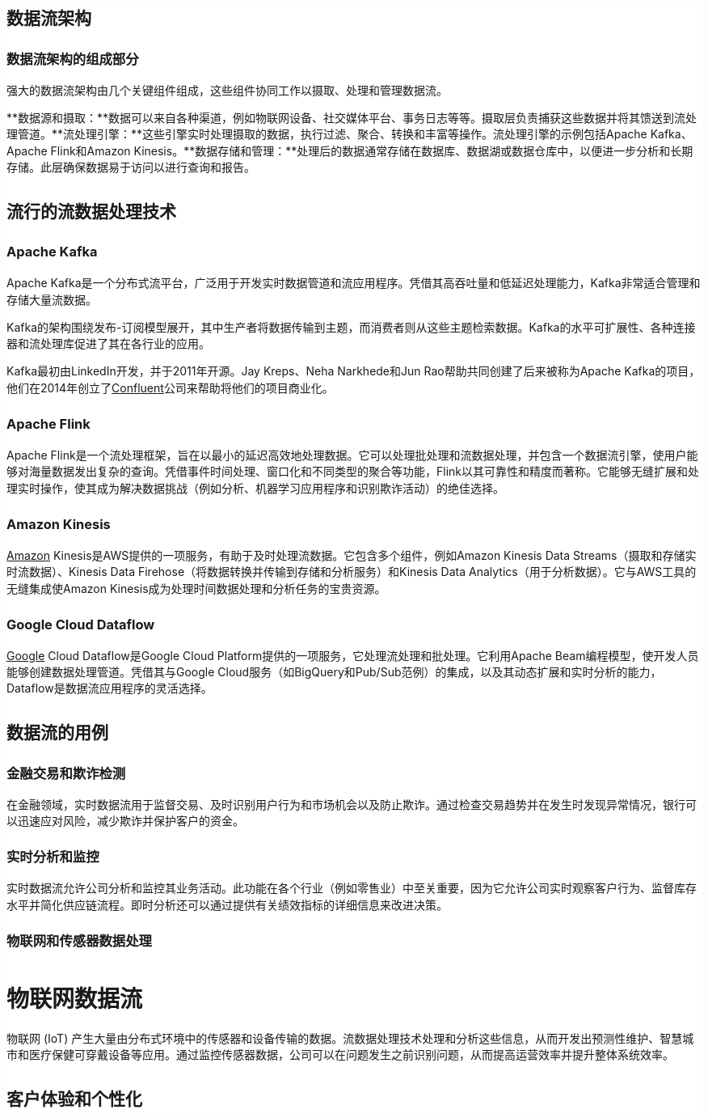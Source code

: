 ## 数据流架构
### 数据流架构的组成部分
强大的数据流架构由几个关键组件组成，这些组件协同工作以摄取、处理和管理数据流。

**数据源和摄取：**数据可以来自各种渠道，例如物联网设备、社交媒体平台、事务日志等等。摄取层负责捕获这些数据并将其馈送到流处理管道。**流处理引擎：**这些引擎实时处理摄取的数据，执行过滤、聚合、转换和丰富等操作。流处理引擎的示例包括Apache Kafka、Apache Flink和Amazon Kinesis。**数据存储和管理：**处理后的数据通常存储在数据库、数据湖或数据仓库中，以便进一步分析和长期存储。此层确保数据易于访问以进行查询和报告。

## 流行的流数据处理技术
### Apache Kafka
Apache Kafka是一个分布式流平台，广泛用于开发实时数据管道和流应用程序。凭借其高吞吐量和低延迟处理能力，Kafka非常适合管理和存储大量流数据。

Kafka的架构围绕发布-订阅模型展开，其中生产者将数据传输到主题，而消费者则从这些主题检索数据。Kafka的水平可扩展性、各种连接器和流处理库促进了其在各行业的应用。

Kafka最初由LinkedIn开发，并于2011年开源。Jay Kreps、Neha Narkhede和Jun Rao帮助共同创建了后来被称为Apache Kafka的项目，他们在2014年创立了[Confluent](https://www.confluent.io/?utm_content=inline+mention)公司来帮助将他们的项目商业化。

### Apache Flink
Apache Flink是一个流处理框架，旨在以最小的延迟高效地处理数据。它可以处理批处理和流数据处理，并包含一个数据流引擎，使用户能够对海量数据发出复杂的查询。凭借事件时间处理、窗口化和不同类型的聚合等功能，Flink以其可靠性和精度而著称。它能够无缝扩展和处理实时操作，使其成为解决数据挑战（例如分析、机器学习应用程序和识别欺诈活动）的绝佳选择。

### Amazon Kinesis
[Amazon](https://aws.amazon.com/?utm_content=inline+mention) Kinesis是AWS提供的一项服务，有助于及时处理流数据。它包含多个组件，例如Amazon Kinesis Data Streams（摄取和存储实时流数据）、Kinesis Data Firehose（将数据转换并传输到存储和分析服务）和Kinesis Data Analytics（用于分析数据）。它与AWS工具的无缝集成使Amazon Kinesis成为处理时间数据处理和分析任务的宝贵资源。

### Google Cloud Dataflow
[Google](https://cloud.google.com/?utm_content=inline+mention) Cloud Dataflow是Google Cloud Platform提供的一项服务，它处理流处理和批处理。它利用Apache Beam编程模型，使开发人员能够创建数据处理管道。凭借其与Google Cloud服务（如BigQuery和Pub/Sub范例）的集成，以及其动态扩展和实时分析的能力，Dataflow是数据流应用程序的灵活选择。

## 数据流的用例
### 金融交易和欺诈检测
在金融领域，实时数据流用于监督交易、及时识别用户行为和市场机会以及防止欺诈。通过检查交易趋势并在发生时发现异常情况，银行可以迅速应对风险，减少欺诈并保护客户的资金。

### 实时分析和监控
实时数据流允许公司分析和监控其业务活动。此功能在各个行业（例如零售业）中至关重要，因为它允许公司实时观察客户行为、监督库存水平并简化供应链流程。即时分析还可以通过提供有关绩效指标的详细信息来改进决策。

### 物联网和传感器数据处理
# 物联网数据流

物联网 (IoT) 产生大量由分布式环境中的传感器和设备传输的数据。流数据处理技术处理和分析这些信息，从而开发出预测性维护、智慧城市和医疗保健可穿戴设备等应用。通过监控传感器数据，公司可以在问题发生之前识别问题，从而提高运营效率并提升整体系统效率。

## 客户体验和个性化
